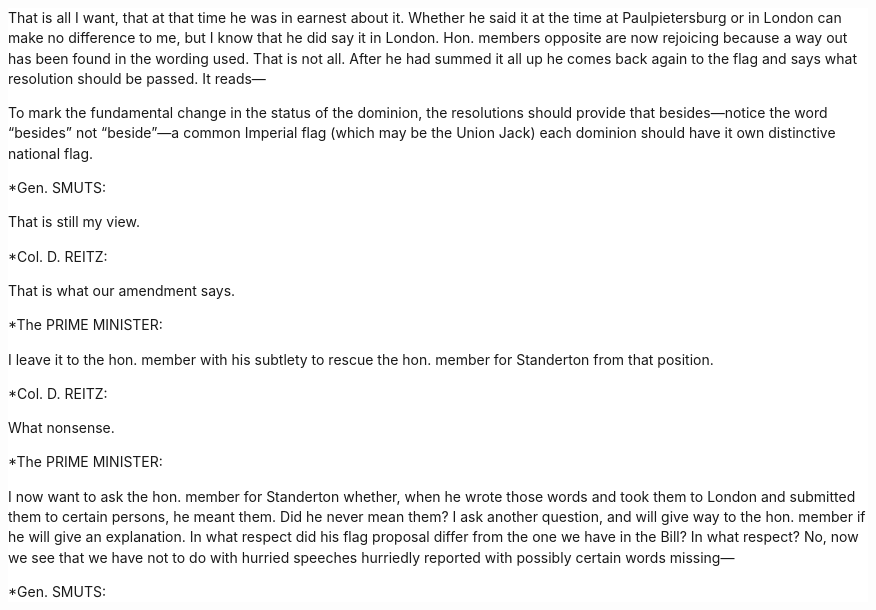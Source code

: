 <p>That is all I want, that at that time he was in earnest about it. Whether he said it at the time at Paulpietersburg or in London can make no difference to me, but I know that he did say it in London. Hon. members opposite are now rejoicing because a way out has been found in the wording used. That is not all. After he had summed it all up he comes back again to the flag and says what resolution should be passed. It reads&#x2014;</p>

<block name="quote">To mark the fundamental change in the status of the dominion, the resolutions should provide that besides&#x2014;notice the word &#x201C;besides&#x201D; not &#x201C;beside&#x201D;&#x2014;a common Imperial flag (which may be the Union Jack) each dominion should have it own distinctive national flag.</block>

</speech>

<speech by="#smuts">

<from>*Gen. <person refersTo="hansard_za">SMUTS</person>:</from>

<p>That is still my view.</p>

</speech>

<speech by="#reitz">

<from>*Col. <person refersTo="hansard_za">D. REITZ</person>:</from>

<p>That is what our amendment says.</p>

</speech>

<speech by="#prime_minister">

<from>*The <person refersTo="hansard_za">PRIME MINISTER</person>:</from>

<p>I leave it to the hon. member with his subtlety to rescue the hon. member for Standerton from that position.</p>

</speech>

<speech by="#reitz">

<from>*Col. <person refersTo="hansard_za">D. REITZ</person>:</from>

<p>What nonsense.</p>

</speech>

<speech by="#prime_minister">

<from>*The <person refersTo="hansard_za">PRIME MINISTER</person>:</from>

<p>I now want to ask the hon. member for Standerton whether, when he wrote those words and took them to London and submitted them to certain persons, he meant them. Did he never mean them? I ask another question, and will give way to the hon. member if he will give an explanation. In what respect did his flag proposal differ from the one we have in the Bill? In what respect? No, now we see that we have not to do with hurried speeches hurriedly reported with possibly certain words missing&#x2014;</p>

</speech>

<speech by="#smuts">

<from>*Gen. <person refersTo="hansard_za">SMUTS</person>:</from>
